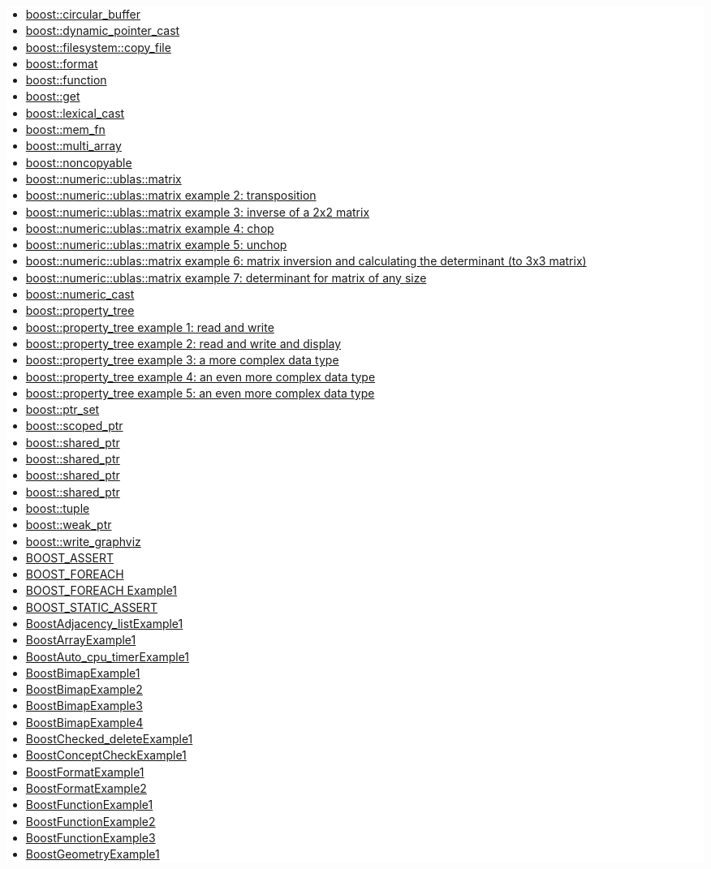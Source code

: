 -   [boost::circular\_buffer](CppBoostCircular_buffer.md)
-   [boost::dynamic\_pointer\_cast](CppDynamic_pointer_cast.md)
-   [boost::filesystem::copy\_file](CppBoostCopy_file.md)
-   [boost::format](CppBoostFormat.md)
-   [boost::function](CppBoostFunction.md)
-   [boost::get](CppStdGet.md)
-   [boost::lexical\_cast](CppBoostLexical_cast.md)
-   [boost::mem\_fn](CppBoostMem_fn.md)
-   [boost::multi\_array](CppBoostMulti_array.md)
-   [boost::noncopyable](CppBoostNoncopyable.md)
-   [boost::numeric::ublas::matrix](CppUblasMatrix.md)
-   [boost::numeric::ublas::matrix example 2:
    transposition](CppUblasMatrixExample2.md)
-   [boost::numeric::ublas::matrix example 3: inverse of a 2x2
    matrix](CppUblasMatrixExample3.md)
-   [boost::numeric::ublas::matrix example 4:
    chop](CppUblasMatrixExample4.md)
-   [boost::numeric::ublas::matrix example 5:
    unchop](CppUblasMatrixExample5.md)
-   [boost::numeric::ublas::matrix example 6: matrix inversion and
    calculating the determinant (to
    3x3 matrix)](CppUblasMatrixExample6.md)
-   [boost::numeric::ublas::matrix example 7: determinant for matrix of
    any size](CppUblasMatrixExample7.md)
-   [boost::numeric\_cast](CppBoostNumeric_cast.md)
-   [boost::property\_tree](CppBoostProperty_tree.md)
-   [boost::property\_tree example 1: read and
    write](CppBoostProperty_treeExample1.md)
-   [boost::property\_tree example 2: read and write and
    display](CppBoostProperty_treeExample2.md)
-   [boost::property\_tree example 3: a more complex data
    type](CppBoostProperty_treeExample3.md)
-   [boost::property\_tree example 4: an even more complex data
    type](CppBoostProperty_treeExample4.md)
-   [boost::property\_tree example 5: an even more complex data
    type](CppBoostProperty_treeExample5.md)
-   [boost::ptr\_set](CppBoostPtr_set.md)
-   [boost::scoped\_ptr](CppBoostScoped_ptr.md)
-   [boost::shared\_ptr](CppShared_ptr.md)
-   [boost::shared\_ptr](CppStdShared_ptr.md)
-   [boost::shared\_ptr](CppStdTr1Shared_ptr.md)
-   [boost::shared\_ptr](CppBoostShared_ptr.md)
-   [boost::tuple](CppBoostTuple.md)
-   [boost::weak\_ptr](CppBoostWeak_ptr.md)
-   [boost::write\_graphviz](CppWrite_graphviz.md)
-   [BOOST\_ASSERT](CppBOOST_ASSERT.md)
-   [BOOST\_FOREACH](CppBOOST_FOREACH.md)
-   [BOOST\_FOREACH Example1](CppBOOST_FOREACHExample1.md)
-   [BOOST\_STATIC\_ASSERT](CppBOOST_STATIC_ASSERT.md)
-   [BoostAdjacency\_listExample1](CppBoostAdjacency_listExample1.md)
-   [BoostArrayExample1](CppBoostArrayExample1.md)
-   [BoostAuto\_cpu\_timerExample1](CppBoostAuto_cpu_timerExample1.md)
-   [BoostBimapExample1](CppBoostBimapExample1.md)
-   [BoostBimapExample2](CppBoostBimapExample2.md)
-   [BoostBimapExample3](CppBoostBimapExample3.md)
-   [BoostBimapExample4](CppBoostBimapExample4.md)
-   [BoostChecked\_deleteExample1](CppBoostChecked_deleteExample1.md)
-   [BoostConceptCheckExample1](CppBoostConceptCheckExample1.md)
-   [BoostFormatExample1](CppBoostFormatExample1.md)
-   [BoostFormatExample2](CppBoostFormatExample2.md)
-   [BoostFunctionExample1](CppBoostFunctionExample1.md)
-   [BoostFunctionExample2](CppBoostFunctionExample2.md)
-   [BoostFunctionExample3](CppBoostFunctionExample3.md)
-   [BoostGeometryExample1](CppBoostGeometryExample1.md)